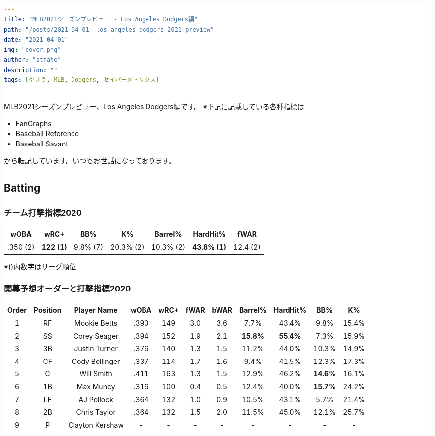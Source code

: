 ```yaml
---
title: "MLB2021シーズンプレビュー - Los Angeles Dodgers編"
path: "/posts/2021-04-01--los-angeles-dodgers-2021-preview"
date: "2021-04-01"
img: "cover.png"
author: "stfate"
description: ""
tags: [やきう, MLB, Dodgers, セイバーメトリクス]
---
```

<style type="text/css">

</style>

MLB2021シーズンプレビュー、Los Angeles Dodgers編です。
※下記に記載している各種指標は

- [FanGraphs](https://www.fangraphs.com/)
- [Baseball Reference](https://www.baseball-reference.com/)
- [Baseball Savant](https://baseballsavant.mlb.com/)

から転記しています。いつもお世話になっております。

## Batting

### チーム打撃指標2020

|   wOBA   |       wRC+       |   BB%   |    K%    |  Barrel%  |      HardHit%      |   fWAR   |
| :------: | :---------------: | :------: | :-------: | :-------: | :-----------------: | :------: |
| .350 (2) | **122 (1)** | 9.8% (7) | 20.3% (2) | 10.3% (2) | **43.8% (1)** | 12.4 (2) |

※()内数字はリーグ順位

### 開幕予想オーダーと打撃指標2020

| Order | Position |   Player Name   | wOBA | wRC+ | fWAR | bWAR |     Barrel%     |    HardHit%    |       BB%       |  K%  |
| :---: | :------: | :-------------: | :--: | :--: | :--: | :--: | :-------------: | :-------------: | :-------------: | :---: |
|   1   |    RF    |  Mookie Betts  | .390 | 149 | 3.0 | 3.6 |      7.7%      |      43.4%      |      9.8%      | 15.4% |
|   2   |    SS    |  Corey Seager  | .394 | 152 | 1.9 | 2.1 | **15.8%** | **55.4%** |      7.3%      | 15.9% |
|   3   |    3B    |  Justin Turner  | .376 | 140 | 1.3 | 1.5 |      11.2%      |      44.0%      |      10.3%      | 14.9% |
|   4   |    CF    | Cody Bellinger | .337 | 114 | 1.7 | 1.6 |      9.4%      |      41.5%      |      12.3%      | 17.3% |
|   5   |    C    |   Will Smith   | .411 | 163 | 1.3 | 1.5 |      12.9%      |      46.2%      | **14.6%** | 16.1% |
|   6   |    1B    |    Max Muncy    | .316 | 100 | 0.4 | 0.5 |      12.4%      |      40.0%      | **15.7%** | 24.2% |
|   7   |    LF    |   AJ Pollock   | .364 | 132 | 1.0 | 0.9 |      10.5%      |      43.1%      |      5.7%      | 21.4% |
|   8   |    2B    |  Chris Taylor  | .364 | 132 | 1.5 | 2.0 |      11.5%      |      45.0%      |      12.1%      | 25.7% |
|   9   |    P    | Clayton Kershaw |  -  |  -  |  -  |  -  |        -        |        -        |        -        |   -   |
